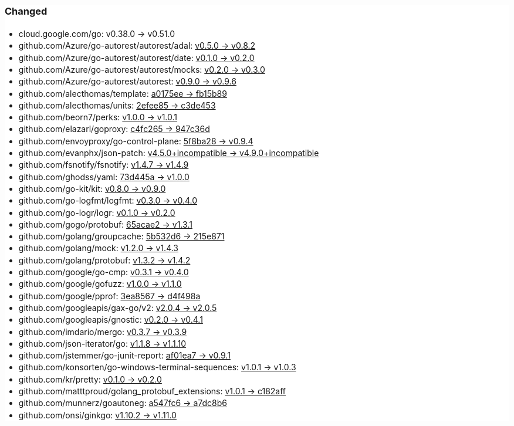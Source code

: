 ### Changed
- cloud.google.com/go: v0.38.0 → v0.51.0
- github.com/Azure/go-autorest/autorest/adal: [v0.5.0 → v0.8.2](https://github.com/Azure/go-autorest/autorest/adal/compare/v0.5.0...v0.8.2)
- github.com/Azure/go-autorest/autorest/date: [v0.1.0 → v0.2.0](https://github.com/Azure/go-autorest/autorest/date/compare/v0.1.0...v0.2.0)
- github.com/Azure/go-autorest/autorest/mocks: [v0.2.0 → v0.3.0](https://github.com/Azure/go-autorest/autorest/mocks/compare/v0.2.0...v0.3.0)
- github.com/Azure/go-autorest/autorest: [v0.9.0 → v0.9.6](https://github.com/Azure/go-autorest/autorest/compare/v0.9.0...v0.9.6)
- github.com/alecthomas/template: [a0175ee → fb15b89](https://github.com/alecthomas/template/compare/a0175ee...fb15b89)
- github.com/alecthomas/units: [2efee85 → c3de453](https://github.com/alecthomas/units/compare/2efee85...c3de453)
- github.com/beorn7/perks: [v1.0.0 → v1.0.1](https://github.com/beorn7/perks/compare/v1.0.0...v1.0.1)
- github.com/elazarl/goproxy: [c4fc265 → 947c36d](https://github.com/elazarl/goproxy/compare/c4fc265...947c36d)
- github.com/envoyproxy/go-control-plane: [5f8ba28 → v0.9.4](https://github.com/envoyproxy/go-control-plane/compare/5f8ba28...v0.9.4)
- github.com/evanphx/json-patch: [v4.5.0+incompatible → v4.9.0+incompatible](https://github.com/evanphx/json-patch/compare/v4.5.0...v4.9.0)
- github.com/fsnotify/fsnotify: [v1.4.7 → v1.4.9](https://github.com/fsnotify/fsnotify/compare/v1.4.7...v1.4.9)
- github.com/ghodss/yaml: [73d445a → v1.0.0](https://github.com/ghodss/yaml/compare/73d445a...v1.0.0)
- github.com/go-kit/kit: [v0.8.0 → v0.9.0](https://github.com/go-kit/kit/compare/v0.8.0...v0.9.0)
- github.com/go-logfmt/logfmt: [v0.3.0 → v0.4.0](https://github.com/go-logfmt/logfmt/compare/v0.3.0...v0.4.0)
- github.com/go-logr/logr: [v0.1.0 → v0.2.0](https://github.com/go-logr/logr/compare/v0.1.0...v0.2.0)
- github.com/gogo/protobuf: [65acae2 → v1.3.1](https://github.com/gogo/protobuf/compare/65acae2...v1.3.1)
- github.com/golang/groupcache: [5b532d6 → 215e871](https://github.com/golang/groupcache/compare/5b532d6...215e871)
- github.com/golang/mock: [v1.2.0 → v1.4.3](https://github.com/golang/mock/compare/v1.2.0...v1.4.3)
- github.com/golang/protobuf: [v1.3.2 → v1.4.2](https://github.com/golang/protobuf/compare/v1.3.2...v1.4.2)
- github.com/google/go-cmp: [v0.3.1 → v0.4.0](https://github.com/google/go-cmp/compare/v0.3.1...v0.4.0)
- github.com/google/gofuzz: [v1.0.0 → v1.1.0](https://github.com/google/gofuzz/compare/v1.0.0...v1.1.0)
- github.com/google/pprof: [3ea8567 → d4f498a](https://github.com/google/pprof/compare/3ea8567...d4f498a)
- github.com/googleapis/gax-go/v2: [v2.0.4 → v2.0.5](https://github.com/googleapis/gax-go/v2/compare/v2.0.4...v2.0.5)
- github.com/googleapis/gnostic: [v0.2.0 → v0.4.1](https://github.com/googleapis/gnostic/compare/v0.2.0...v0.4.1)
- github.com/imdario/mergo: [v0.3.7 → v0.3.9](https://github.com/imdario/mergo/compare/v0.3.7...v0.3.9)
- github.com/json-iterator/go: [v1.1.8 → v1.1.10](https://github.com/json-iterator/go/compare/v1.1.8...v1.1.10)
- github.com/jstemmer/go-junit-report: [af01ea7 → v0.9.1](https://github.com/jstemmer/go-junit-report/compare/af01ea7...v0.9.1)
- github.com/konsorten/go-windows-terminal-sequences: [v1.0.1 → v1.0.3](https://github.com/konsorten/go-windows-terminal-sequences/compare/v1.0.1...v1.0.3)
- github.com/kr/pretty: [v0.1.0 → v0.2.0](https://github.com/kr/pretty/compare/v0.1.0...v0.2.0)
- github.com/matttproud/golang_protobuf_extensions: [v1.0.1 → c182aff](https://github.com/matttproud/golang_protobuf_extensions/compare/v1.0.1...c182aff)
- github.com/munnerz/goautoneg: [a547fc6 → a7dc8b6](https://github.com/munnerz/goautoneg/compare/a547fc6...a7dc8b6)
- github.com/onsi/ginkgo: [v1.10.2 → v1.11.0](https://github.com/onsi/ginkgo/compare/v1.10.2...v1.11.0)